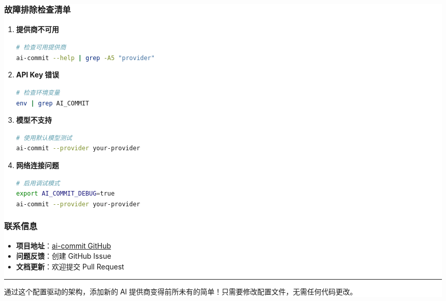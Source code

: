 ### 故障排除检查清单

1. **提供商不可用**
   ```bash
   # 检查可用提供商
   ai-commit --help | grep -A5 "provider"
   ```

2. **API Key 错误**
   ```bash
   # 检查环境变量
   env | grep AI_COMMIT
   ```

3. **模型不支持**
   ```bash
   # 使用默认模型测试
   ai-commit --provider your-provider
   ```

4. **网络连接问题**
   ```bash
   # 启用调试模式
   export AI_COMMIT_DEBUG=true
   ai-commit --provider your-provider
   ```

### 联系信息

- **项目地址**：[ai-commit GitHub](https://github.com/your-org/ai-commit)
- **问题反馈**：创建 GitHub Issue
- **文档更新**：欢迎提交 Pull Request

---

通过这个配置驱动的架构，添加新的 AI 提供商变得前所未有的简单！只需要修改配置文件，无需任何代码更改。